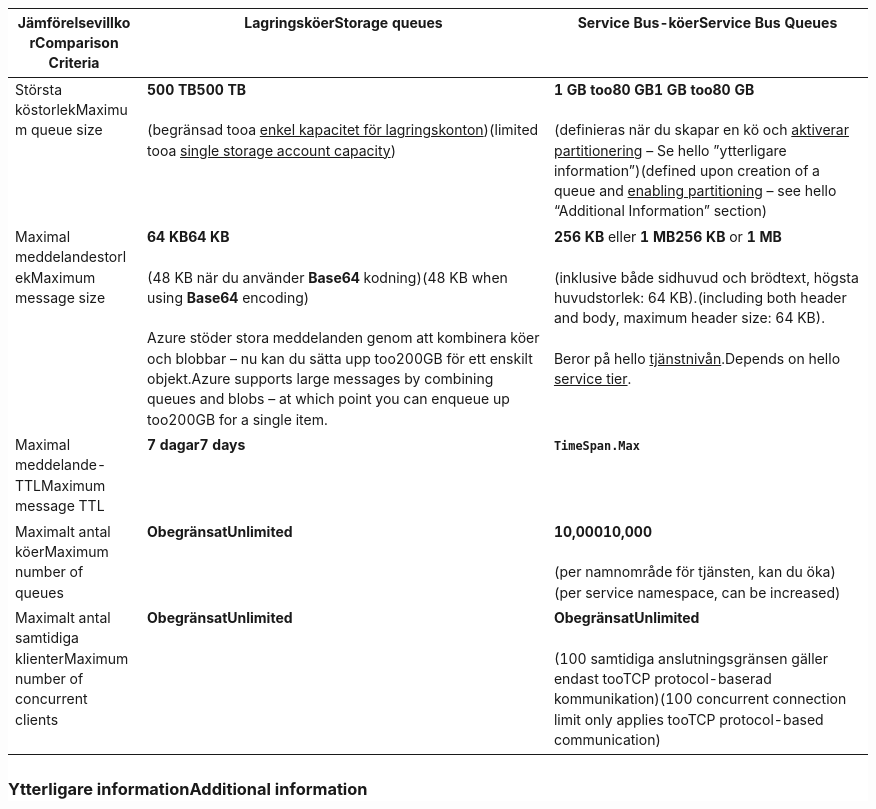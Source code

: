 | <span data-ttu-id="cf493-306">Jämförelsevillkor</span><span class="sxs-lookup"><span data-stu-id="cf493-306">Comparison Criteria</span></span> | <span data-ttu-id="cf493-307">Lagringsköer</span><span class="sxs-lookup"><span data-stu-id="cf493-307">Storage queues</span></span> | <span data-ttu-id="cf493-308">Service Bus-köer</span><span class="sxs-lookup"><span data-stu-id="cf493-308">Service Bus Queues</span></span> |
| --- | --- | --- |
| <span data-ttu-id="cf493-309">Största köstorlek</span><span class="sxs-lookup"><span data-stu-id="cf493-309">Maximum queue size</span></span> |<span data-ttu-id="cf493-310">**500 TB**</span><span class="sxs-lookup"><span data-stu-id="cf493-310">**500 TB**</span></span><br/><br/><span data-ttu-id="cf493-311">(begränsad tooa [enkel kapacitet för lagringskonton](../storage/common/storage-introduction.md#queue-storage))</span><span class="sxs-lookup"><span data-stu-id="cf493-311">(limited tooa [single storage account capacity](../storage/common/storage-introduction.md#queue-storage))</span></span> |<span data-ttu-id="cf493-312">**1 GB too80 GB**</span><span class="sxs-lookup"><span data-stu-id="cf493-312">**1 GB too80 GB**</span></span><br/><br/><span data-ttu-id="cf493-313">(definieras när du skapar en kö och [aktiverar partitionering](service-bus-partitioning.md) – Se hello ”ytterligare information”)</span><span class="sxs-lookup"><span data-stu-id="cf493-313">(defined upon creation of a queue and [enabling partitioning](service-bus-partitioning.md) – see hello “Additional Information” section)</span></span> |
| <span data-ttu-id="cf493-314">Maximal meddelandestorlek</span><span class="sxs-lookup"><span data-stu-id="cf493-314">Maximum message size</span></span> |<span data-ttu-id="cf493-315">**64 KB**</span><span class="sxs-lookup"><span data-stu-id="cf493-315">**64 KB**</span></span><br/><br/><span data-ttu-id="cf493-316">(48 KB när du använder **Base64** kodning)</span><span class="sxs-lookup"><span data-stu-id="cf493-316">(48 KB when using **Base64** encoding)</span></span><br/><br/><span data-ttu-id="cf493-317">Azure stöder stora meddelanden genom att kombinera köer och blobbar – nu kan du sätta upp too200GB för ett enskilt objekt.</span><span class="sxs-lookup"><span data-stu-id="cf493-317">Azure supports large messages by combining queues and blobs – at which point you can enqueue up too200GB for a single item.</span></span> |<span data-ttu-id="cf493-318">**256 KB** eller **1 MB**</span><span class="sxs-lookup"><span data-stu-id="cf493-318">**256 KB** or **1 MB**</span></span><br/><br/><span data-ttu-id="cf493-319">(inklusive både sidhuvud och brödtext, högsta huvudstorlek: 64 KB).</span><span class="sxs-lookup"><span data-stu-id="cf493-319">(including both header and body, maximum header size: 64 KB).</span></span><br/><br/><span data-ttu-id="cf493-320">Beror på hello [tjänstnivån](service-bus-premium-messaging.md).</span><span class="sxs-lookup"><span data-stu-id="cf493-320">Depends on hello [service tier](service-bus-premium-messaging.md).</span></span> |
| <span data-ttu-id="cf493-321">Maximal meddelande-TTL</span><span class="sxs-lookup"><span data-stu-id="cf493-321">Maximum message TTL</span></span> |<span data-ttu-id="cf493-322">**7 dagar**</span><span class="sxs-lookup"><span data-stu-id="cf493-322">**7 days**</span></span> |**`TimeSpan.Max`** |
| <span data-ttu-id="cf493-323">Maximalt antal köer</span><span class="sxs-lookup"><span data-stu-id="cf493-323">Maximum number of queues</span></span> |<span data-ttu-id="cf493-324">**Obegränsat**</span><span class="sxs-lookup"><span data-stu-id="cf493-324">**Unlimited**</span></span> |<span data-ttu-id="cf493-325">**10,000**</span><span class="sxs-lookup"><span data-stu-id="cf493-325">**10,000**</span></span><br/><br/><span data-ttu-id="cf493-326">(per namnområde för tjänsten, kan du öka)</span><span class="sxs-lookup"><span data-stu-id="cf493-326">(per service namespace, can be increased)</span></span> |
| <span data-ttu-id="cf493-327">Maximalt antal samtidiga klienter</span><span class="sxs-lookup"><span data-stu-id="cf493-327">Maximum number of concurrent clients</span></span> |<span data-ttu-id="cf493-328">**Obegränsat**</span><span class="sxs-lookup"><span data-stu-id="cf493-328">**Unlimited**</span></span> |<span data-ttu-id="cf493-329">**Obegränsat**</span><span class="sxs-lookup"><span data-stu-id="cf493-329">**Unlimited**</span></span><br/><br/><span data-ttu-id="cf493-330">(100 samtidiga anslutningsgränsen gäller endast tooTCP protocol-baserad kommunikation)</span><span class="sxs-lookup"><span data-stu-id="cf493-330">(100 concurrent connection limit only applies tooTCP protocol-based communication)</span></span> |

### <a name="additional-information"></a><span data-ttu-id="cf493-331">Ytterligare information</span><span class="sxs-lookup"><span data-stu-id="cf493-331">Additional information</span></span>